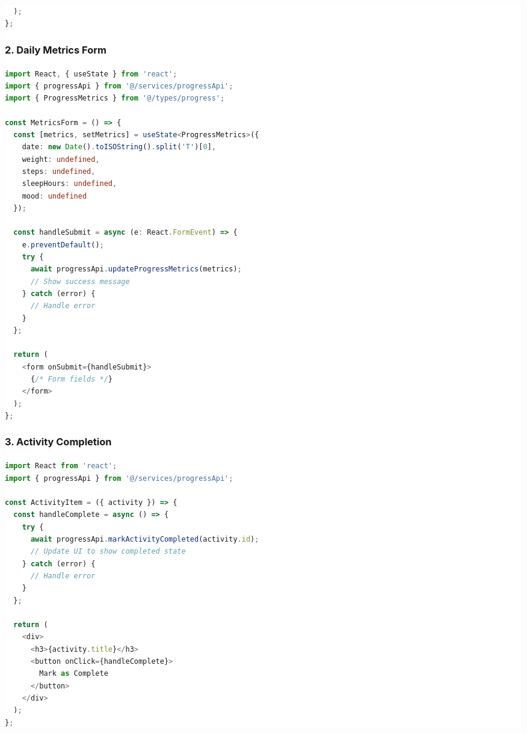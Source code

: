 ```typescript
  );
};
```

### 2. Daily Metrics Form
```typescript
import React, { useState } from 'react';
import { progressApi } from '@/services/progressApi';
import { ProgressMetrics } from '@/types/progress';

const MetricsForm = () => {
  const [metrics, setMetrics] = useState<ProgressMetrics>({
    date: new Date().toISOString().split('T')[0],
    weight: undefined,
    steps: undefined,
    sleepHours: undefined,
    mood: undefined
  });

  const handleSubmit = async (e: React.FormEvent) => {
    e.preventDefault();
    try {
      await progressApi.updateProgressMetrics(metrics);
      // Show success message
    } catch (error) {
      // Handle error
    }
  };

  return (
    <form onSubmit={handleSubmit}>
      {/* Form fields */}
    </form>
  );
};
```

### 3. Activity Completion
```typescript
import React from 'react';
import { progressApi } from '@/services/progressApi';

const ActivityItem = ({ activity }) => {
  const handleComplete = async () => {
    try {
      await progressApi.markActivityCompleted(activity.id);
      // Update UI to show completed state
    } catch (error) {
      // Handle error
    }
  };

  return (
    <div>
      <h3>{activity.title}</h3>
      <button onClick={handleComplete}>
        Mark as Complete
      </button>
    </div>
  );
};
```
